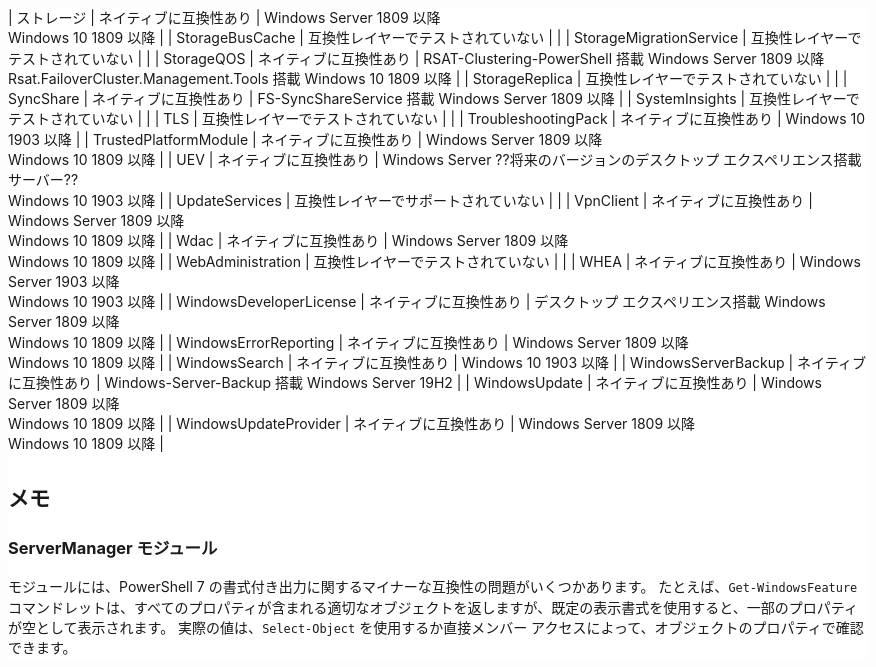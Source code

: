 | ストレージ                            | ネイティブに互換性あり                  | Windows Server 1809 以降<br>Windows 10 1809 以降      |
| StorageBusCache                    | 互換性レイヤーでテストされていない    |                                               |
| StorageMigrationService            | 互換性レイヤーでテストされていない    |                                               |
| StorageQOS                         | ネイティブに互換性あり                  | RSAT-Clustering-PowerShell 搭載 Windows Server 1809 以降<br>Rsat.FailoverCluster.Management.Tools 搭載 Windows 10 1809 以降 |
| StorageReplica                     | 互換性レイヤーでテストされていない    |                                               |
| SyncShare                          | ネイティブに互換性あり                  | FS-SyncShareService 搭載 Windows Server 1809 以降 |
| SystemInsights                     | 互換性レイヤーでテストされていない    |                                               |
| TLS                                | 互換性レイヤーでテストされていない    |                                               |
| TroubleshootingPack                | ネイティブに互換性あり                  | Windows 10 1903 以降                              |
| TrustedPlatformModule              | ネイティブに互換性あり                  | Windows Server 1809 以降<br>Windows 10 1809 以降      |
| UEV                                | ネイティブに互換性あり                  | Windows Server ??将来のバージョンのデスクトップ エクスペリエンス搭載サーバー??<br>Windows 10 1903 以降 |
| UpdateServices                     | 互換性レイヤーでサポートされていない |                                               |
| VpnClient                          | ネイティブに互換性あり                  | Windows Server 1809 以降<br>Windows 10 1809 以降      |
| Wdac                               | ネイティブに互換性あり                  | Windows Server 1809 以降<br>Windows 10 1809 以降      |
| WebAdministration                  | 互換性レイヤーでテストされていない    |                                               |
| WHEA                               | ネイティブに互換性あり                  | Windows Server 1903 以降<br>Windows 10 1903 以降      |
| WindowsDeveloperLicense            | ネイティブに互換性あり                  | デスクトップ エクスペリエンス搭載 Windows Server 1809 以降<br>Windows 10 1809 以降 |
| WindowsErrorReporting              | ネイティブに互換性あり                  | Windows Server 1809 以降<br>Windows 10 1809 以降      |
| WindowsSearch                      | ネイティブに互換性あり                  | Windows 10 1903 以降                              |
| WindowsServerBackup                | ネイティブに互換性あり                  | Windows-Server-Backup 搭載 Windows Server 19H2 |
| WindowsUpdate                      | ネイティブに互換性あり                  | Windows Server 1809 以降<br>Windows 10 1809 以降       |
| WindowsUpdateProvider              | ネイティブに互換性あり                  | Windows Server 1809 以降<br>Windows 10 1809 以降       |

## <a name="notes"></a>メモ

### <a name="servermanager-module"></a>ServerManager モジュール

モジュールには、PowerShell 7 の書式付き出力に関するマイナーな互換性の問題がいくつかあります。 たとえば、`Get-WindowsFeature` コマンドレットは、すべてのプロパティが含まれる適切なオブジェクトを返しますが、既定の表示書式を使用すると、一部のプロパティが空として表示されます。 実際の値は、`Select-Object` を使用するか直接メンバー アクセスによって、オブジェクトのプロパティで確認できます。

